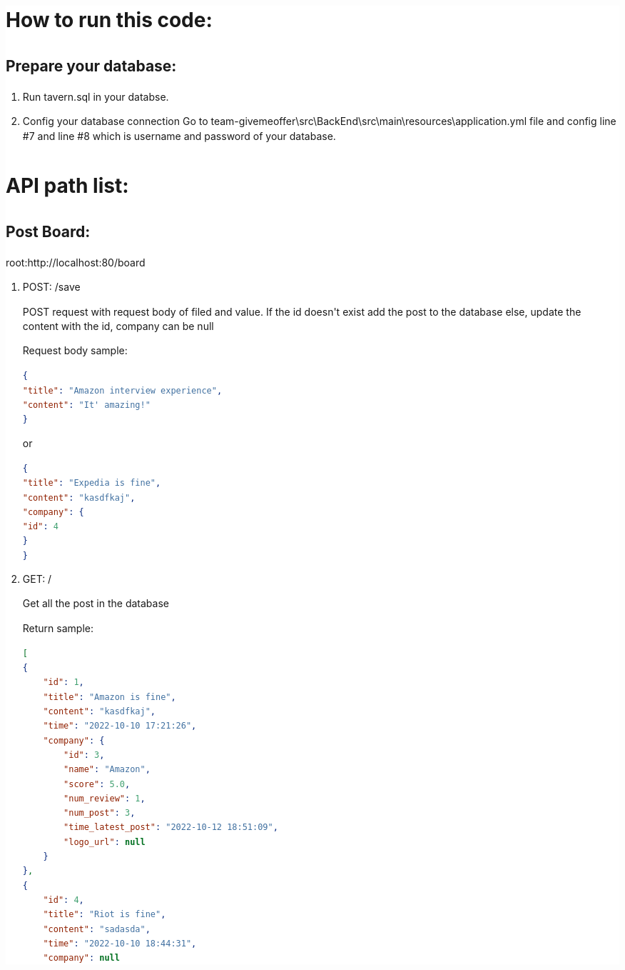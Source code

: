 # How to run this code:

## Prepare your database:
1. Run tavern.sql in your databse.

2. Config your database connection
Go to team-givemeoffer\src\BackEnd\src\main\resources\application.yml file and config line #7 and line #8 which is username and password of your database.

# API path list:
## Post Board:
root:http://localhost:80/board
1. POST: /save

    POST request with request body of filed and value. If the id doesn't exist add the post to the database else, update the content with the id, company can be null

    Request body sample:
    ```json
    {
    "title": "Amazon interview experience",
    "content": "It' amazing!"
    }
   ```
   or
   ```json
   {
   "title": "Expedia is fine",
   "content": "kasdfkaj",
   "company": {
   "id": 4
   }
   }
   ```
2. GET: /

    Get all the post in the database

    Return sample:
    ```json
    [
    {
        "id": 1,
        "title": "Amazon is fine",
        "content": "kasdfkaj",
        "time": "2022-10-10 17:21:26",
        "company": {
            "id": 3,
            "name": "Amazon",
            "score": 5.0,
            "num_review": 1,
            "num_post": 3,
            "time_latest_post": "2022-10-12 18:51:09",
            "logo_url": null
        }
    },
    {
        "id": 4,
        "title": "Riot is fine",
        "content": "sadasda",
        "time": "2022-10-10 18:44:31",
        "company": null
